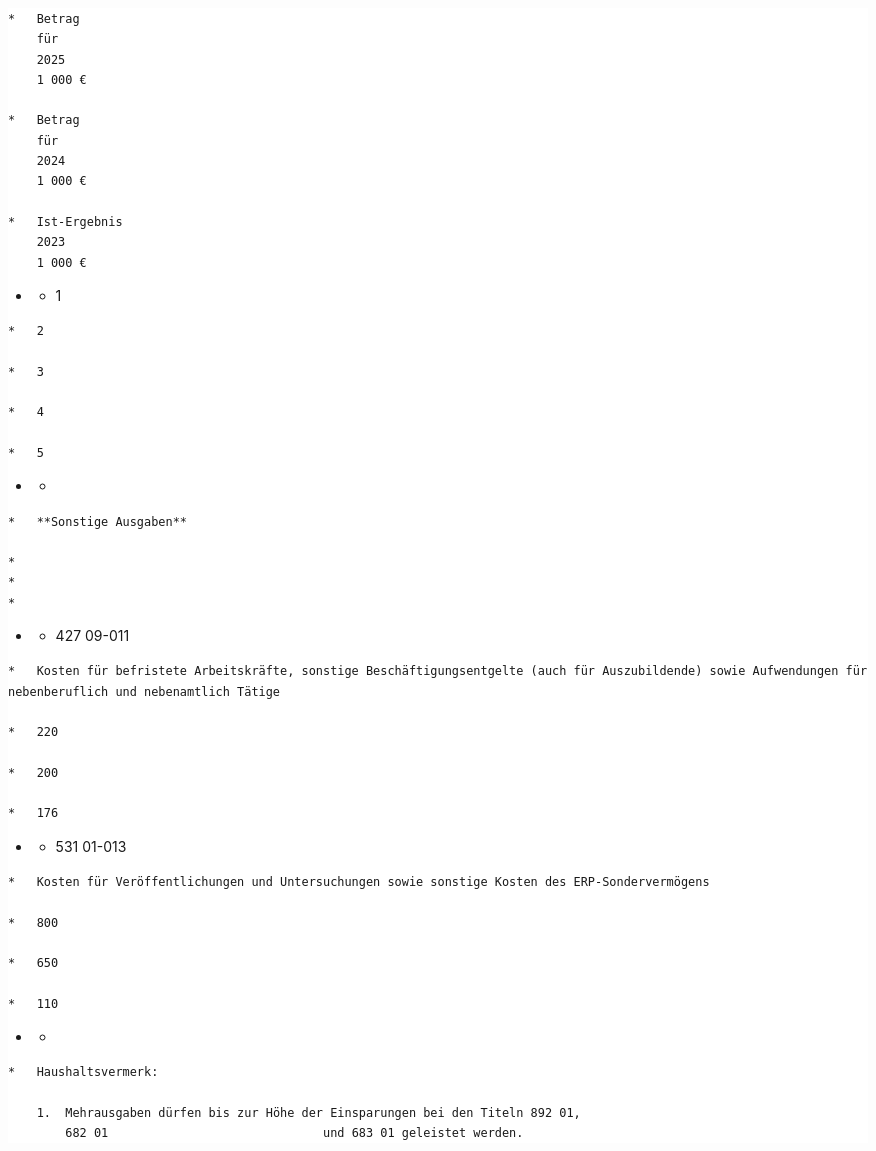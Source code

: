     *   Betrag
        für
        2025
        1 000 €

    *   Betrag
        für
        2024
        1 000 €

    *   Ist-Ergebnis
        2023
        1 000 €


*    *   1

    *   2

    *   3

    *   4

    *   5


*    *
    *   **Sonstige Ausgaben**

    *
    *
    *

*    *   427 09-011

    *   Kosten für befristete Arbeitskräfte, sonstige Beschäftigungsentgelte (auch für Auszubildende) sowie Aufwendungen für nebenberuflich und nebenamtlich Tätige

    *   220

    *   200

    *   176


*    *   531 01-013

    *   Kosten für Veröffentlichungen und Untersuchungen sowie sonstige Kosten des ERP-Sondervermögens

    *   800

    *   650

    *   110


*    *
    *   Haushaltsvermerk:

        1.  Mehrausgaben dürfen bis zur Höhe der Einsparungen bei den Titeln 892 01,
            682 01                              und 683 01 geleistet werden.

